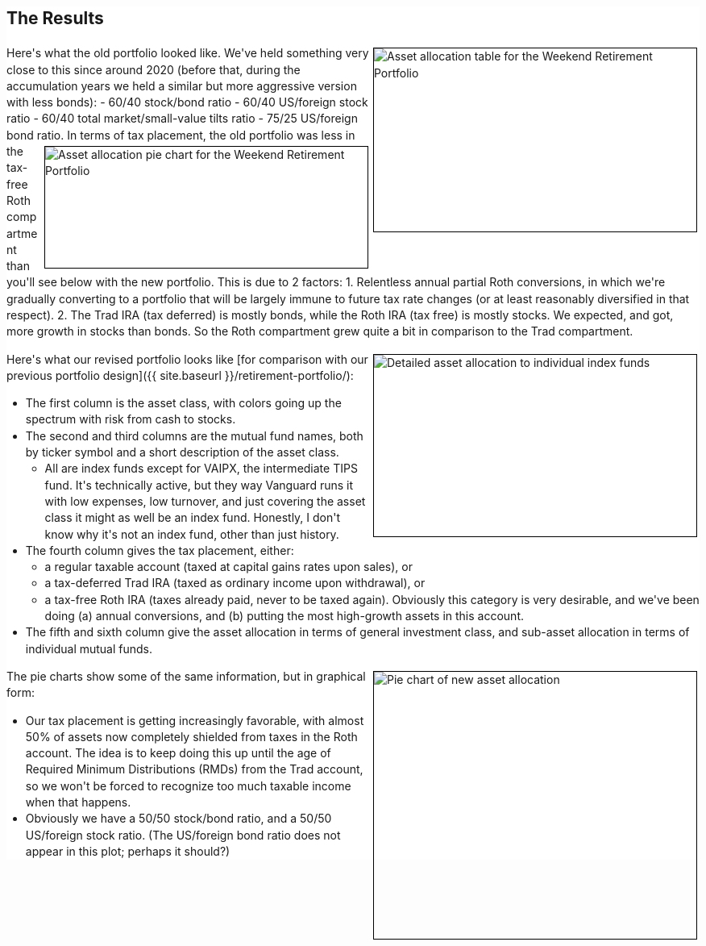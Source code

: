 
## The Results   

<img src="{{ site.baseurl }}/images/2021-06-19-retirement-portfolio-table.jpg" width="400" height="227" alt="Asset allocation table for the Weekend Retirement Portfolio" title="Asset allocation table for the Weekend Retirement Portfolio" style="float: right; margin: 3px 3px 3px 3px; border: 1px solid #000000;"/>
Here's what the old portfolio looked like.  We've held something very close to this since
around 2020 (before that, during the accumulation years we held a similar but more
aggressive version with less bonds):  
- 60/40 stock/bond ratio  
- 60/40 US/foreign stock ratio  
- 60/40 total market/small-value tilts ratio  
- 75/25 US/foreign bond ratio.  

<img src="{{ site.baseurl }}/images/2021-06-19-retirement-portfolio-allocation-pie.jpg" width="400" height="150" alt="Asset allocation pie chart for the Weekend Retirement Portfolio" title="Asset allocation pie chart for the Weekend Retirement Portfolio" style="float: right; margin: 3px 3px 3px 3px; border: 1px solid #000000;"/>
In terms of tax placement, the old portfolio was less in the tax-free Roth compartment than you'll see
below with the new portfolio.  This is due to 2 factors:  
1. Relentless annual partial Roth conversions, in which we're gradually converting to a
   portfolio that will be largely immune to future tax rate changes (or at least
   reasonably diversified in that respect).  
2. The Trad IRA (tax deferred) is mostly bonds, while the Roth IRA (tax free) is mostly
   stocks.  We expected, and got, more growth in stocks than bonds.  So the Roth
   compartment grew quite a bit in comparison to the Trad compartment.  

<a href="{{ site.baseurl }}/images/2025-02-10-weekend-portfolio-trump-2-asset-allocation.jpg"><img src="{{ site.baseurl }}/images/2025-02-10-weekend-portfolio-trump-2-asset-allocation-thumb.jpg" width="400" height="225" alt="Detailed asset allocation to individual index funds" title="Detailed asset allocation to individual index funds" style="float: right; margin: 3px 3px 3px 3px; border: 1px solid #000000;"></a>
Here's what our revised portfolio looks like
[for comparison with our previous portfolio design]({{ site.baseurl }}/retirement-portfolio/):
- The first column is the asset class, with colors going up the spectrum with risk from
  cash to stocks.  
- The second and third columns are the mutual fund names, both by ticker symbol and a
  short description of the asset class.  
  - All are index funds except for VAIPX, the intermediate TIPS fund.  It's technically
    active, but they way Vanguard runs it with low expenses, low turnover, and just
    covering the asset class it might as well be an index fund.  Honestly, I don't know
    why it's not an index fund, other than just history.  
- The fourth column gives the tax placement, either:  
  - a regular taxable account (taxed at capital gains rates upon sales), or 
  - a tax-deferred Trad IRA (taxed as ordinary income upon withdrawal), or 
  - a tax-free Roth IRA (taxes already paid, never to be taxed again).  Obviously this category is
    very desirable, and we've been doing (a) annual conversions, and (b) putting the most
    high-growth assets in this account.  
- The fifth and sixth column give the asset allocation in terms of general investment
  class, and sub-asset allocation in terms of individual mutual funds.

<a href="{{ site.baseurl }}/images/2025-02-10-weekend-portfolio-trump-2-pies.jpg"><img src="{{ site.baseurl }}/images/2025-02-10-weekend-portfolio-trump-2-pies-thumb.jpg" width="400" height="331" alt="Pie chart of new asset allocation" title="Pie chart of new asset allocation" style="float: right; margin: 3px 3px 3px 3px; border: 1px solid #000000;"></a>
The pie charts show some of the same information, but in graphical form:  
- Our tax placement is getting increasingly favorable, with almost 50% of assets now
  completely shielded from taxes in the Roth account.  The idea is to keep doing this up
  until the age of Required Minimum Distributions (RMDs) from the Trad account, so we
  won't be forced to recognize too much taxable income when that happens.  
- Obviously we have a 50/50 stock/bond ratio, and a 50/50 US/foreign stock ratio.  (The
  US/foreign bond ratio does not appear in this plot; perhaps it should?)  
